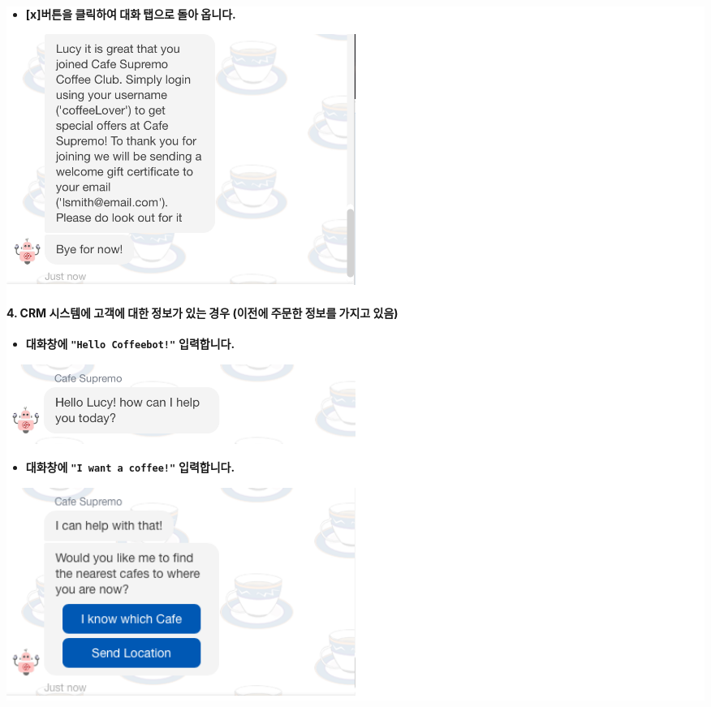 - **[x]버튼을 클릭하여 대화 탭으로 돌아 옵니다.**

<img src="img/lab1-3-17.png" width="50%"/>


#### 4. CRM 시스템에 고객에 대한 정보가 있는 경우 (이전에 주문한 정보를 가지고 있음) ####

- **대화창에**  **``"Hello Coffeebot!"``** **입력합니다.**

<img src="img/lab1-3-1.png" width="50%"/>

- **대화창에**  **``"I want a coffee!"``** **입력합니다.** 

<img src="img/lab1-4-2.png" width="50%"/>
